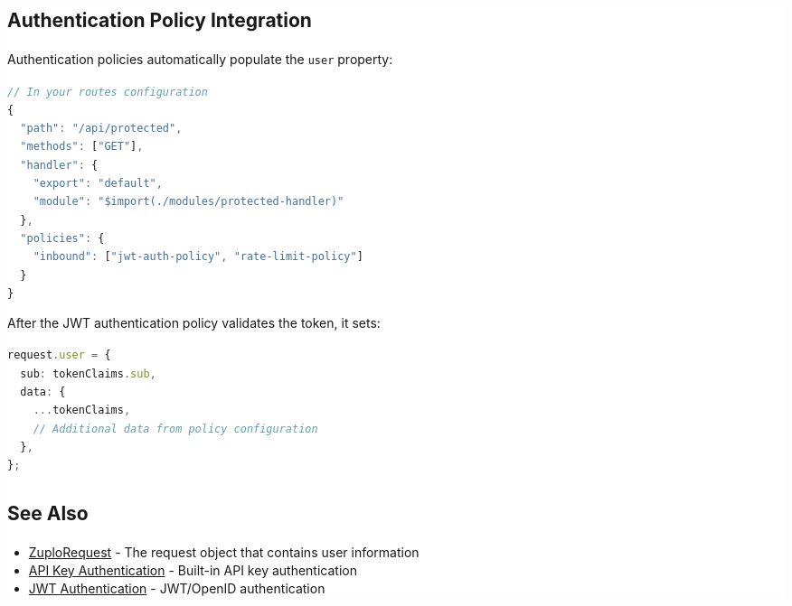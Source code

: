```ts
```

## Authentication Policy Integration

Authentication policies automatically populate the `user` property:

```ts
// In your routes configuration
{
  "path": "/api/protected",
  "methods": ["GET"],
  "handler": {
    "export": "default",
    "module": "$import(./modules/protected-handler)"
  },
  "policies": {
    "inbound": ["jwt-auth-policy", "rate-limit-policy"]
  }
}
```

After the JWT authentication policy validates the token, it sets:

```ts
request.user = {
  sub: tokenClaims.sub,
  data: {
    ...tokenClaims,
    // Additional data from policy configuration
  },
};
```

## See Also

- [ZuploRequest](./zuplo-request.md) - The request object that contains user
  information
- [API Key Authentication](../policies/api-key-inbound.md) - Built-in API key
  authentication
- [JWT Authentication](../policies/open-id-jwt-auth-inbound.md) - JWT/OpenID
  authentication
